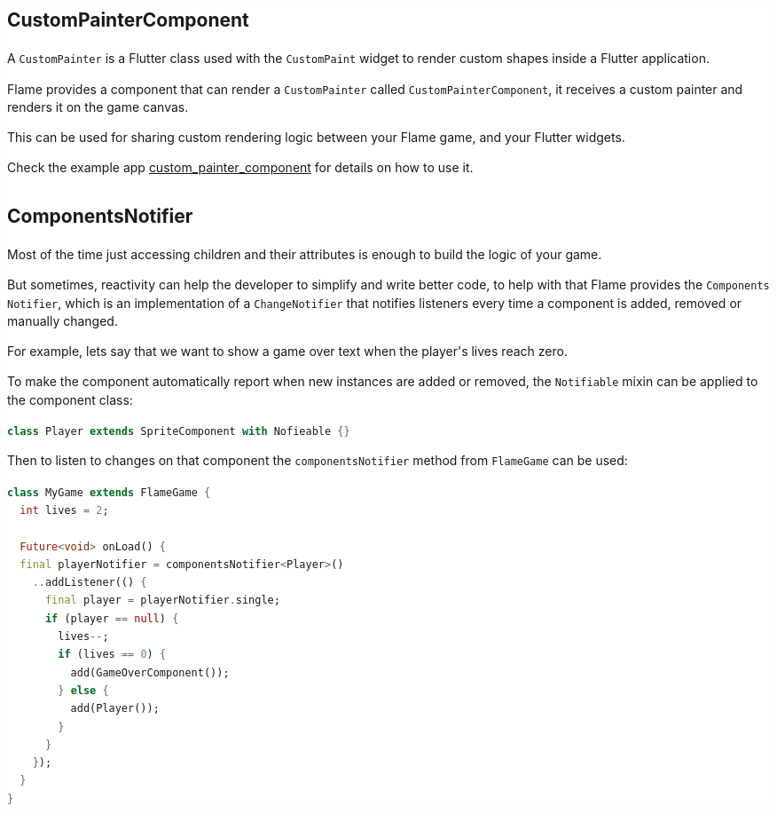 
## CustomPainterComponent

A `CustomPainter` is a Flutter class used with the `CustomPaint` widget to render custom
shapes inside a Flutter application.

Flame provides a component that can render a `CustomPainter` called `CustomPainterComponent`, it
receives a custom painter and renders it on the game canvas.

This can be used for sharing custom rendering logic between your Flame game, and your Flutter
widgets.

Check the example app
[custom_painter_component](https://github.com/flame-engine/flame/blob/main/examples/lib/stories/widgets/custom_painter_example.dart)
for details on how to use it.


## ComponentsNotifier

Most of the time just accessing children and their attributes is enough to build the logic of
your game.

But sometimes, reactivity can help the developer to simplify and write better code, to help with
that Flame provides the `ComponentsNotifier`, which is an implementation of a
`ChangeNotifier` that notifies listeners every time a component is added, removed or manually
changed.

For example, lets say that we want to show a game over text when the player's lives reach zero.

To make the component automatically report when new instances are added or removed, the `Notifiable`
mixin can be applied to the component class:

```dart
class Player extends SpriteComponent with Nofieable {}
```

Then to listen to changes on that component the `componentsNotifier` method from `FlameGame` can
be used:

```dart
class MyGame extends FlameGame {
  int lives = 2;

  Future<void> onLoad() {
  final playerNotifier = componentsNotifier<Player>()
    ..addListener(() {
      final player = playerNotifier.single;
      if (player == null) {
        lives--;
        if (lives == 0) {
          add(GameOverComponent());
        } else {
          add(Player());
        }
      }
    });
  }
}
```
